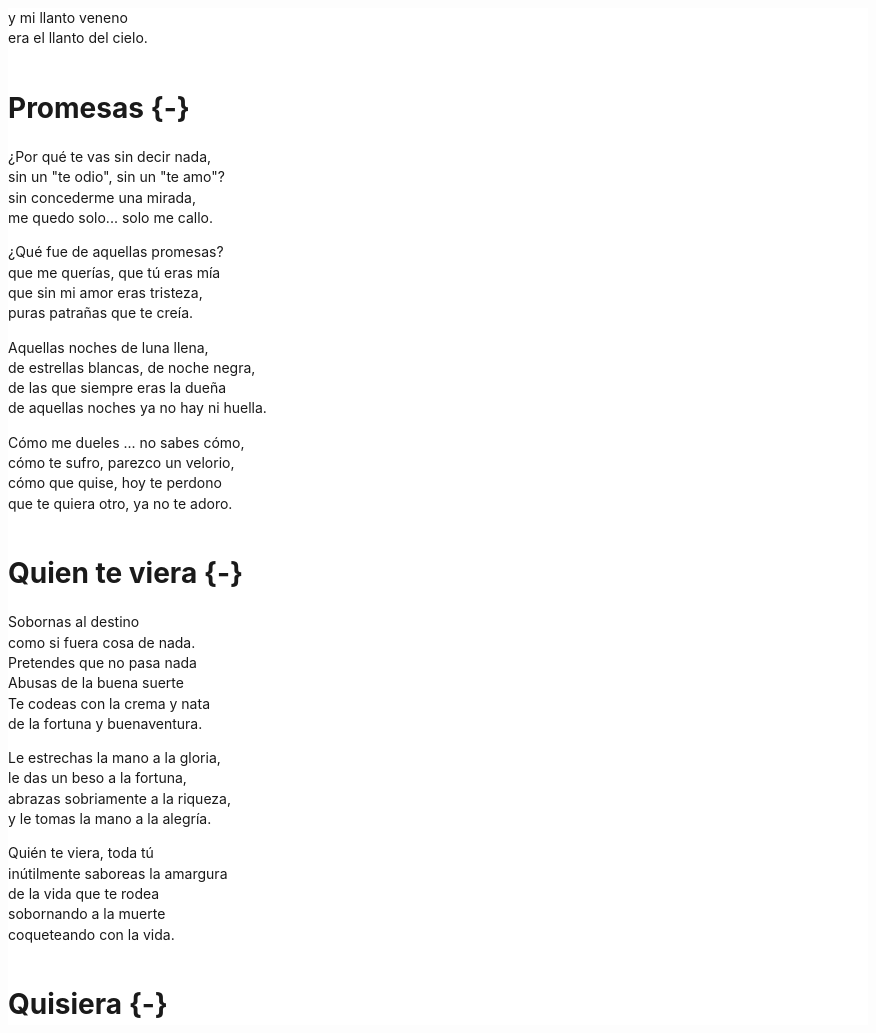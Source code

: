 y mi llanto veneno<br>
era el llanto del cielo.



# Promesas {-}


¿Por qué te vas sin decir nada,<br>
sin un "te odio", sin un "te amo"?<br>
sin concederme una mirada,<br>
me quedo solo... solo me callo.

¿Qué fue de aquellas promesas?<br>
que me querías, que tú eras mía<br>
que sin mi amor eras tristeza,<br>
puras patrañas que te creía.

Aquellas noches de luna llena,<br>
de estrellas blancas, de noche negra,<br>
de las que siempre eras la dueña<br>
de aquellas noches ya no hay ni huella.

Cómo me dueles ... no sabes cómo,<br>
cómo te sufro, parezco un velorio,<br>
cómo que quise, hoy te perdono<br>
que te quiera otro, ya no te adoro.



# Quien te viera {-}


Sobornas al destino<br>
como si fuera cosa de nada.<br>
Pretendes que no pasa nada<br>
Abusas de la buena suerte<br>
Te codeas con la crema y nata<br>
de la fortuna y buenaventura.<br>

Le estrechas la mano a la gloria,<br>
le das un beso a la fortuna,<br>
abrazas sobriamente a la riqueza,<br>
y le tomas la mano a la alegría.<br>

Quién te viera, toda tú<br>
inútilmente saboreas la amargura<br>
de la vida que te rodea<br>
sobornando a la muerte<br>
coqueteando con la vida.



# Quisiera {-}
